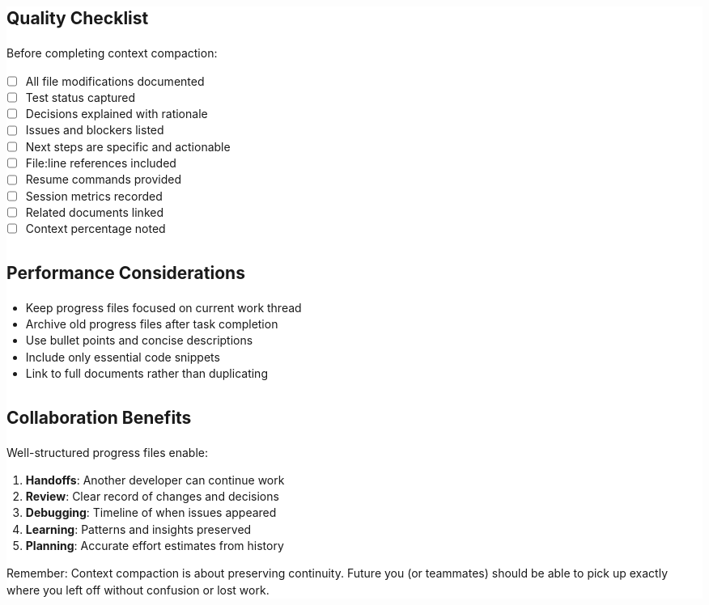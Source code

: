## Quality Checklist

Before completing context compaction:

- [ ] All file modifications documented
- [ ] Test status captured
- [ ] Decisions explained with rationale
- [ ] Issues and blockers listed
- [ ] Next steps are specific and actionable
- [ ] File:line references included
- [ ] Resume commands provided
- [ ] Session metrics recorded
- [ ] Related documents linked
- [ ] Context percentage noted

## Performance Considerations

- Keep progress files focused on current work thread
- Archive old progress files after task completion
- Use bullet points and concise descriptions
- Include only essential code snippets
- Link to full documents rather than duplicating

## Collaboration Benefits

Well-structured progress files enable:

1. **Handoffs**: Another developer can continue work
2. **Review**: Clear record of changes and decisions
3. **Debugging**: Timeline of when issues appeared
4. **Learning**: Patterns and insights preserved
5. **Planning**: Accurate effort estimates from history

Remember: Context compaction is about preserving continuity. Future you (or teammates) should be able to pick up exactly where you left off without confusion or lost work.